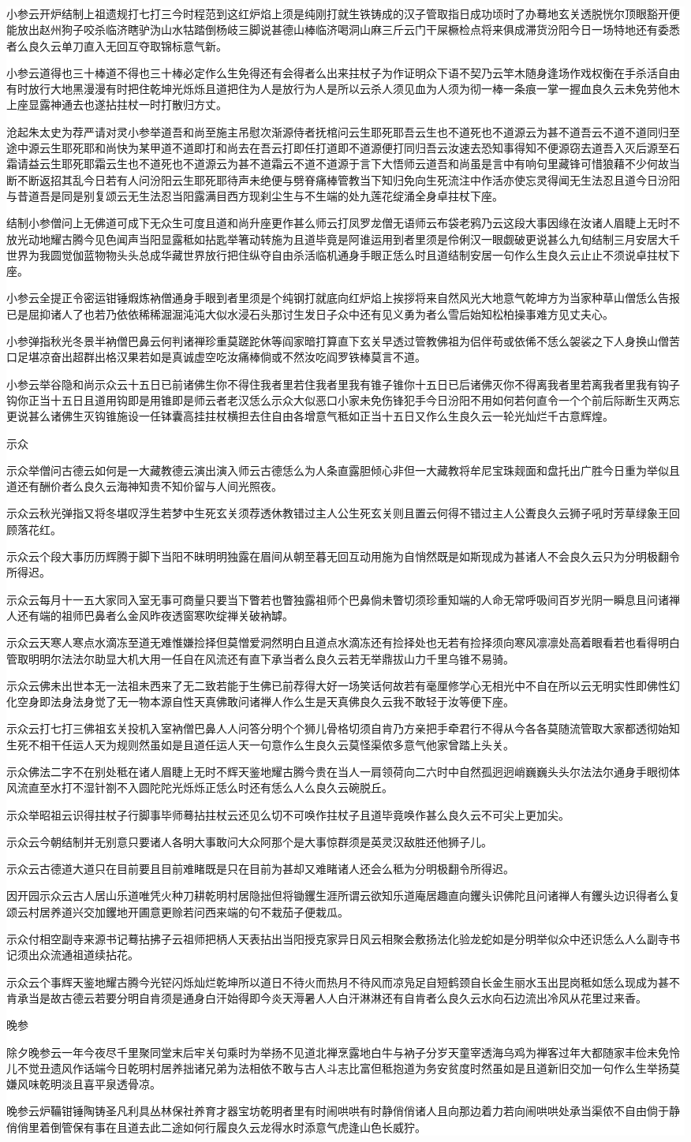 小参云开炉结制上祖遗规打七打三今时程范到这红炉焰上须是纯刚打就生铁铸成的汉子管取指日成功顷时了办蓦地玄关透脱恍尔顶眼豁开便能放出赵州狗子咬杀临济瞎驴沩山水牯踏倒杨岐三脚说甚德山棒临济喝洞山麻三斤云门干屎橛检点将来俱成滞货汾阳今日一场特地还有委悉者么良久云单刀直入无回互夺取锦标意气新。  

小参云道得也三十棒道不得也三十棒必定作么生免得还有会得者么出来拄杖子为作证明众下语不契乃云竿木随身逢场作戏权衡在手杀活自由有时放行大地黑漫漫有时把住乾坤光烁烁且道把住为人是放行为人是所以云杀人须见血为人须为彻一棒一条痕一掌一握血良久云未免劳他木上座显露神通去也遂拈拄杖一时打散归方丈。  

沧起朱太史为荐严请对灵小参举道吾和尚至施主吊慰次渐源侍者抚棺问云生耶死耶吾云生也不道死也不道源云为甚不道吾云不道不道同归至途中源云生耶死耶和尚快为某甲道不道即打和尚去在吾云打即任打道即不道源便打同归吾云汝速去恐知事得知不便源窃去道吾入灭后源至石霜请益云生耶死耶霜云生也不道死也不道源云为甚不道霜云不道不道源于言下大悟师云道吾和尚虽是言中有响句里藏锋可惜狼藉不少何故当断不断返招其乱今日若有人问汾阳云生耶死耶待声未绝便与劈脊痛棒管教当下知归免向生死流注中作活亦使忘灵得闻无生法忍且道今日汾阳与昔道吾是同是别复颂云无生法忍当阳露满目西方现刹尘生与不生端的处九莲花绽涌全身卓拄杖下座。  

结制小参僧问上无佛道可成下无众生可度且道和尚升座更作甚么师云打凤罗龙僧无语师云布袋老鸦乃云这段大事因缘在汝诸人眉睫上无时不放光动地耀古腾今见色闻声当阳显露秪如拈匙举箸动转施为且道毕竟是阿谁运用到者里须是伶俐汉一眼觑破更说甚么九旬结制三月安居大千世界为我圆觉伽蓝物物头头总成华藏世界放行把住纵夺自由杀活临机通身手眼正恁么时且道结制安居一句作么生良久云止止不须说卓拄杖下座。  

小参云全提正令密运钳锤煆炼衲僧通身手眼到者里须是个纯钢打就底向红炉焰上挨拶将来自然风光大地意气乾坤方为当家种草山僧恁么告报已是屈抑诸人了也若乃依依稀稀淈淈沌沌大似水浸石头那讨生发日子众中还有见义勇为者么雪后始知松柏操事难方见丈夫心。  

小参弹指秋光冬景半衲僧巴鼻云何判诸禅珍重莫蹉跎休等阎家暗打算直下玄关早透过管教佛祖为侣伴苟或依俙不恁么袈裟之下人身换山僧苦口足堪凉奋出超群出格汉果若如是真诚虚空吃汝痛棒倘或不然汝吃阎罗铁棒莫言不道。  

小参云举谷隐和尚示众云十五日已前诸佛生你不得住我者里若住我者里我有锥子锥你十五日已后诸佛灭你不得离我者里若离我者里我有钩子钩你正当十五日且道用钩即是用锥即是师云者老汉恁么示众大似恶口小家未免伤锋犯手今日汾阳不用如何若何直令一个个前后际断生灭两忘更说甚么诸佛生灭钩锥施设一任钵囊高挂拄杖横担去住自由各增意气秪如正当十五日又作么生良久云一轮光灿烂千古意辉煌。  

示众  

示众举僧问古德云如何是一大藏教德云演出演入师云古德恁么为人条直露胆倾心非但一大藏教将牟尼宝珠觌面和盘托出广胜今日重为举似且道还有酬价者么良久云海神知贵不知价留与人间光照夜。  

示众云秋光弹指又将冬堪叹浮生若梦中生死玄关须荐透休教错过主人公生死玄关则且置云何得不错过主人公聻良久云狮子吼时芳草绿象王回顾落花红。  

示众云个段大事历历辉腾于脚下当阳不昧明明独露在眉间从朝至暮无回互动用施为自悄然既是如斯现成为甚诸人不会良久云只为分明极翻令所得迟。  

示众云每月十一五大家同入室无事可商量只要当下瞥若也瞥独露祖师个巴鼻倘未瞥切须珍重知端的人命无常呼吸间百岁光阴一瞬息且问诸禅人还有端的祖师巴鼻者么金风昨夜透窗寒吹绽禅关破衲罅。  

示众云天寒人寒点水滴冻至道无难惟嫌捡择但莫憎爱洞然明白且道点水滴冻还有捡择处也无若有捡择须向寒风凛凛处高着眼看若也看得明白管取明明尔法法尔助显大机大用一任自在风流还有直下承当者么良久云若无举鼎拔山力千里乌锥不易骑。  

示众云佛未出世本无一法祖未西来了无二致若能于生佛已前荐得大好一场笑话何故若有毫厘修学心无相光中不自在所以云无明实性即佛性幻化空身即法身法身觉了无一物本源自性天真佛敢问诸禅人作么生是天真佛良久云我不敢轻于汝等便下座。  

示众云打七打三佛祖玄关投机入室衲僧巴鼻人人问答分明个个狮儿骨格切须自肯乃方亲把手牵君行不得从今各各莫随流管取大家都透彻始知生死不相干任运人天为规则然虽如是且道任运人天一句意作么生良久云莫怪渠侬多意气他家曾踏上头关。  

示众佛法二字不在别处秪在诸人眉睫上无时不辉天鉴地耀古腾今贵在当人一肩领荷向二六时中自然孤迥迥峭巍巍头头尔法法尔通身手眼彻体风流直至水打不湿针劄不入圆陀陀光烁烁正恁么时还有恁么人么良久云碗脱丘。  

示众举昭祖云识得拄杖子行脚事毕师蓦拈拄杖云还见么切不可唤作拄杖子且道毕竟唤作甚么良久云不可尖上更加尖。  

示众云今朝结制并无别意只要诸人各明大事敢问大众阿那个是大事惊群须是英灵汉敌胜还他狮子儿。  

示众云古德道大道只在目前要且目前难睹既是只在目前为甚却又难睹诸人还会么秪为分明极翻令所得迟。  

因开园示众云古人居山乐道唯凭火种刀耕乾明村居隐拙但将锄钁生涯所谓云欲知乐道庵居趣直向钁头识佛陀且问诸禅人有钁头边识得者么复颂云村居养道兴交加钁地开圃意更赊若问西来端的句不栽茄子便栽瓜。  

示众付相空副寺来源书记蓦拈拂子云祖师把柄人天表拈出当阳授克家异日风云相聚会敷扬法化验龙蛇如是分明举似众中还识恁么人么副寺书记须出众流通祖道续拈花。  

示众云个事辉天鉴地耀古腾今光铓闪烁灿烂乾坤所以道日不待火而热月不待风而凉凫足自短鹤颈自长金生丽水玉出昆岗秪如恁么现成为甚不肯承当是故古德云若要分明自肯须是通身白汗始得即今炎天溽暑人人白汗淋淋还有自肯者么良久云水向石边流出冷风从花里过来香。  

晚参  

除夕晚参云一年今夜尽千里聚同堂末后牢关句乘时为举扬不见道北禅烹露地白牛与衲子分岁天童宰透海乌鸡为禅客过年大都随家丰俭未免怜儿不觉丑遗风作话端今日乾明村居养拙诸兄弟为法相依不敢与古人斗志比富但秪抱道为务安贫度时然虽如是且道新旧交加一句作么生举扬莫嫌风味乾明淡且喜平泉透骨凉。  

晚参云炉鞴钳锤陶铸圣凡利具丛林保社养育才器宝坊乾明者里有时闹哄哄有时静俏俏诸人且向那边着力若向闹哄哄处承当渠侬不自由倘于静俏俏里着倒管保有事在且道去此二途如何行履良久云龙得水时添意气虎逢山色长威狞。  
